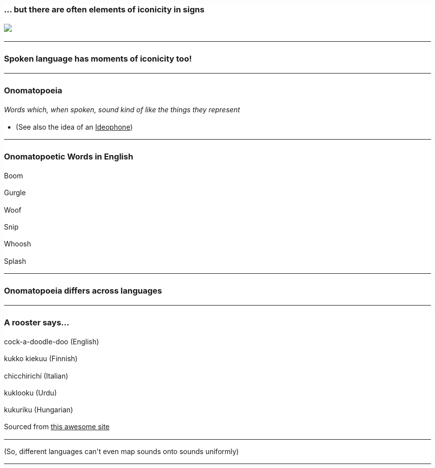 
### ... but there are often elements of iconicity in signs

<img class="r-stretch" src="img/asl_dead.gif">

---

### Spoken language has moments of iconicity too!

---

### Onomatopoeia

*Words which, when spoken, sound kind of like the things they represent*

* (See also the idea of an [Ideophone](http://en.wikipedia.org/wiki/Ideophone))

---

### Onomatopoetic Words in English

Boom    

Gurgle    

Woof    

Snip    

Whoosh    

Splash   

---

### Onomatopoeia differs across languages 
		
---

### A rooster says...

cock-a-doodle-doo (English)    

kukko kiekuu (Finnish)    

chicchirichí (Italian)    

kuklooku (Urdu)    

kukuriku (Hungarian)    

Sourced from [this awesome site](http://www.eleceng.adelaide.edu.au/personal/dabbott/animal.html)

 

---

(So, different languages can't even map sounds onto sounds uniformly)

---